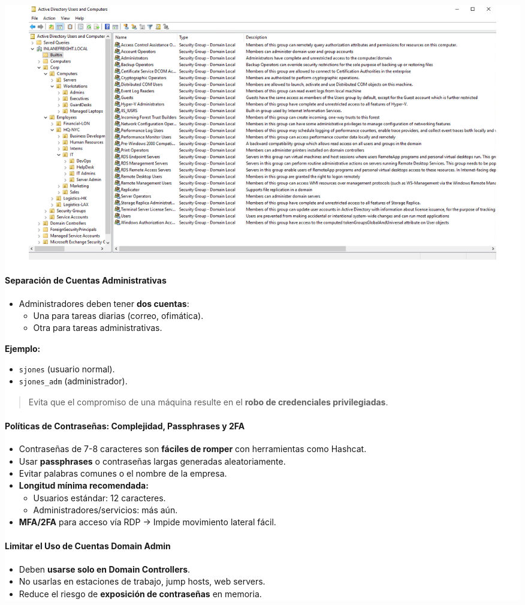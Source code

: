 <figure><img src="../../.gitbook/assets/def-sec-groups.webp" alt=""><figcaption></figcaption></figure>

#### Separación de Cuentas Administrativas

* Administradores deben tener **dos cuentas**:
  * Una para tareas diarias (correo, ofimática).
  * Otra para tareas administrativas.

**Ejemplo:**

* `sjones` (usuario normal).
* `sjones_adm` (administrador).

> Evita que el compromiso de una máquina resulte en el **robo de credenciales privilegiadas**.

#### Políticas de Contraseñas: Complejidad, Passphrases y 2FA

* Contraseñas de 7-8 caracteres son **fáciles de romper** con herramientas como Hashcat.
* Usar **passphrases** o contraseñas largas generadas aleatoriamente.
* Evitar palabras comunes o el nombre de la empresa.
* **Longitud mínima recomendada:**
  * Usuarios estándar: 12 caracteres.
  * Administradores/servicios: más aún.
* **MFA/2FA** para acceso vía RDP → Impide movimiento lateral fácil.

#### Limitar el Uso de Cuentas Domain Admin

* Deben **usarse solo en Domain Controllers**.
* No usarlas en estaciones de trabajo, jump hosts, web servers.
* Reduce el riesgo de **exposición de contraseñas** en memoria.
